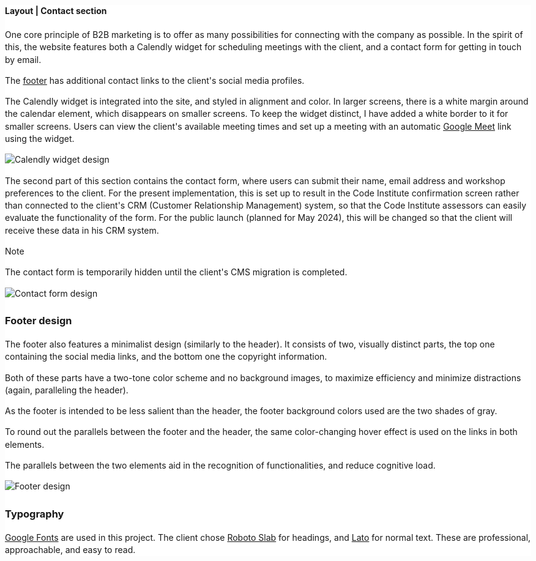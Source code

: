 #### Layout | Contact section

One core principle of B2B marketing is to offer as many possibilities for connecting with the company as possible. In the spirit of this, the website features both a Calendly widget for scheduling meetings with the client, and a contact form for getting in touch by email.

The [footer](#footer) has additional contact links to the client's social media profiles.

The Calendly widget is integrated into the site, and styled in alignment and color. In larger screens, there is a white margin around the calendar element, which disappears on smaller screens. To keep the widget distinct, I have added a white border to it for smaller screens. Users can view the client's available meeting times and set up a meeting with an automatic [Google Meet](https://meet.google.com/) link using the widget.

![Calendly widget design](testing/responsivity/amiresponsive-calendly.png)

The second part of this section contains the contact form, where users can submit their name, email address and workshop preferences to the client. 
For the present implementation, this is set up to result in the Code Institute confirmation screen rather than connected to the client's CRM (Customer Relationship Management) system, so that the Code Institute assessors can easily evaluate the functionality of the form.
For the public launch (planned for May 2024), this will be changed so that the client will receive these data in his CRM system.

>[!NOTE]
>The contact form is temporarily hidden until the client's CMS migration is completed.

![Contact form design](testing/responsivity/amiresponsive-contact.png)

### Footer design

The footer also features a minimalist design (similarly to the header). It consists of two, visually distinct parts, the top one containing the social media links, and the bottom one the copyright information.

Both of these parts have a two-tone color scheme and no background images, to maximize efficiency and minimize distractions (again, paralleling the header).

As the footer is intended to be less salient than the header, the footer background colors used are the two shades of gray.

To round out the parallels between the footer and the header, the same color-changing hover effect is used on the links in both elements.

The parallels between the two elements aid in the recognition of functionalities, and reduce cognitive load.

![Footer design](testing/responsivity/amiresponsive-footer.png)

### Typography

[Google Fonts](https://fonts.google.com/) are used in this project. The client chose [Roboto Slab](https://fonts.google.com/specimen/Roboto+Slab?subset=latin&noto.script=Latn) for headings, and [Lato](https://fonts.google.com/specimen/Lato?subset=latin&noto.script=Latn) for normal text. These are professional, approachable, and easy to read.
